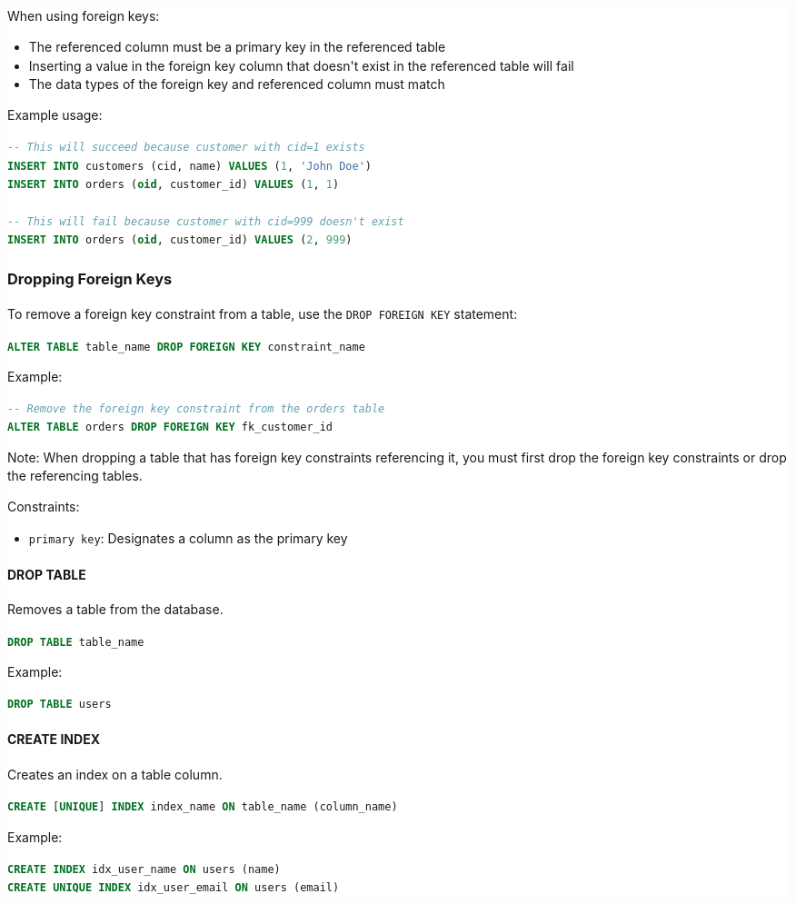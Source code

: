 When using foreign keys:
- The referenced column must be a primary key in the referenced table
- Inserting a value in the foreign key column that doesn't exist in the referenced table will fail
- The data types of the foreign key and referenced column must match

Example usage:
```sql
-- This will succeed because customer with cid=1 exists
INSERT INTO customers (cid, name) VALUES (1, 'John Doe')
INSERT INTO orders (oid, customer_id) VALUES (1, 1)

-- This will fail because customer with cid=999 doesn't exist
INSERT INTO orders (oid, customer_id) VALUES (2, 999)
```

### Dropping Foreign Keys

To remove a foreign key constraint from a table, use the `DROP FOREIGN KEY` statement:

```sql
ALTER TABLE table_name DROP FOREIGN KEY constraint_name
```

Example:
```sql
-- Remove the foreign key constraint from the orders table
ALTER TABLE orders DROP FOREIGN KEY fk_customer_id
```

Note: When dropping a table that has foreign key constraints referencing it, you must first drop the foreign key constraints or drop the referencing tables.

Constraints:
- `primary key`: Designates a column as the primary key

#### DROP TABLE

Removes a table from the database.

```sql
DROP TABLE table_name
```

Example:
```sql
DROP TABLE users
```

#### CREATE INDEX

Creates an index on a table column.

```sql
CREATE [UNIQUE] INDEX index_name ON table_name (column_name)
```

Example:
```sql
CREATE INDEX idx_user_name ON users (name)
CREATE UNIQUE INDEX idx_user_email ON users (email)
```
